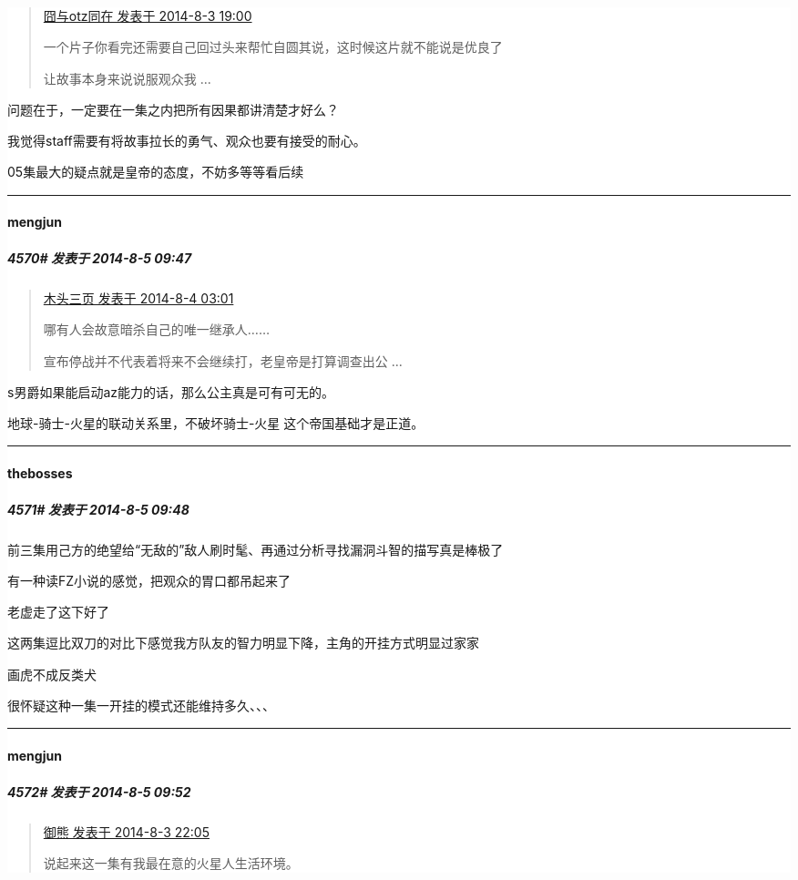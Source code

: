 
<blockquote><a href="httphttps://bbs.saraba1st.com/2b/forum.php?mod=redirect&amp;goto=findpost&amp;pid=26250505&amp;ptid=999173" target="_blank">囧与otz同在 发表于 2014-8-3 19:00</a>

一个片子你看完还需要自己回过头来帮忙自圆其说，这时候这片就不能说是优良了

让故事本身来说说服观众我 ...</blockquote>
问题在于，一定要在一集之内把所有因果都讲清楚才好么？

我觉得staff需要有将故事拉长的勇气、观众也要有接受的耐心。

05集最大的疑点就是皇帝的态度，不妨多等等看后续


-----

####  mengjun  
##### 4570#       发表于 2014-8-5 09:47


<blockquote><a href="httphttps://bbs.saraba1st.com/2b/forum.php?mod=redirect&amp;goto=findpost&amp;pid=26253177&amp;ptid=999173" target="_blank">木头三页 发表于 2014-8-4 03:01</a>

哪有人会故意暗杀自己的唯一继承人……

宣布停战并不代表着将来不会继续打，老皇帝是打算调查出公 ...</blockquote>
s男爵如果能启动az能力的话，那么公主真是可有可无的。

地球-骑士-火星的联动关系里，不破坏骑士-火星 这个帝国基础才是正道。


-----

####  thebosses  
##### 4571#       发表于 2014-8-5 09:48


前三集用己方的绝望给“无敌的”敌人刷时髦、再通过分析寻找漏洞斗智的描写真是棒极了

有一种读FZ小说的感觉，把观众的胃口都吊起来了


老虚走了这下好了

这两集逗比双刀的对比下感觉我方队友的智力明显下降，主角的开挂方式明显过家家

画虎不成反类犬


很怀疑这种一集一开挂的模式还能维持多久、、、


-----

####  mengjun  
##### 4572#       发表于 2014-8-5 09:52


<blockquote><a href="httphttps://bbs.saraba1st.com/2b/forum.php?mod=redirect&amp;goto=findpost&amp;pid=26251758&amp;ptid=999173" target="_blank">御熊 发表于 2014-8-3 22:05</a>

说起来这一集有我最在意的火星人生活环境。
